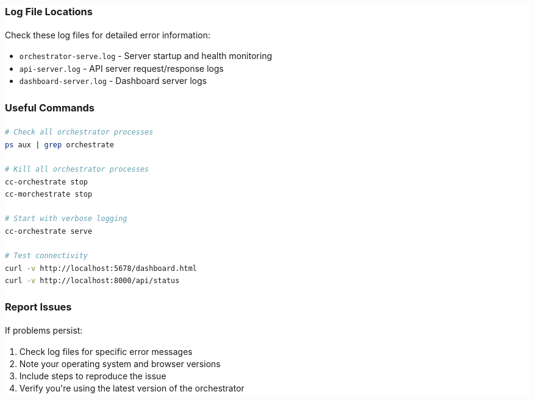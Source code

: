 ### Log File Locations

Check these log files for detailed error information:
- `orchestrator-serve.log` - Server startup and health monitoring
- `api-server.log` - API server request/response logs
- `dashboard-server.log` - Dashboard server logs

### Useful Commands

```bash
# Check all orchestrator processes
ps aux | grep orchestrate

# Kill all orchestrator processes
cc-orchestrate stop
cc-morchestrate stop

# Start with verbose logging
cc-orchestrate serve

# Test connectivity
curl -v http://localhost:5678/dashboard.html
curl -v http://localhost:8000/api/status
```

### Report Issues

If problems persist:
1. Check log files for specific error messages
2. Note your operating system and browser versions
3. Include steps to reproduce the issue
4. Verify you're using the latest version of the orchestrator